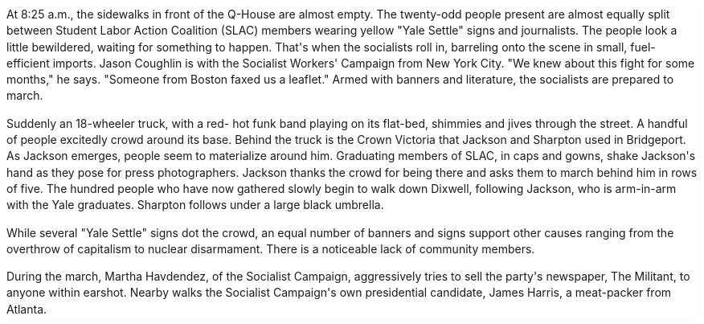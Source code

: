 
At 8:25 a.m., the sidewalks in front of the 
Q-House are almost empty. The twenty-odd 
people present are almost equally split 
between Student Labor Action Coalition 
(SLAC) members wearing yellow "Yale Settle" 
signs and journalists. The people look a little 
bewildered, waiting for something to happen. 
That's when the socialists roll in, barreling 
onto the scene in small, fuel-efficient imports. 
Jason Coughlin is with the Socialist Workers' 
Campaign from New York City. "We knew 
about this fight for some months," he says. 
"Someone from Boston faxed us a leaflet." 
Armed with banners and literature, the 
socialists are prepared to march. 


Suddenly an 18-wheeler truck, with a red-
hot funk band playing on its flat-bed, 
shimmies and jives through the street. A 
handful of people excitedly crowd around its 
base. Behind the truck is the Crown Victoria 
that Jackson and Sharpton used in Bridgeport. 
As Jackson emerges, people seem to 
materialize around him. Graduating members 
of SLAC, in caps and gowns, shake Jackson's 
hand as they pose for press photographers. 
Jackson thanks the crowd for being there and 
asks them to march behind him in rows of 
five. The hundred people who have now 
gathered slowly begin to walk down Dixwell, 
following Jackson, who is arm-in-arm with 
the Yale graduates. Sharpton follows under a 
large black umbrella. 


While several "Yale Settle" signs dot the 
crowd, an equal number of banners and signs 
support other causes ranging from the 
overthrow of capitalism to nuclear 
disarmament. There is a noticeable 
lack of community members. 


During the march, 
Martha 
Havdendez, of the Socialist 
Campaign, aggressively tries to sell 
the party's newspaper, The Militant, 
to anyone within earshot. Nearby 
walks the Socialist Campaign's own 
presidential candidate, James Harris, 
a meat-packer from Atlanta. 
